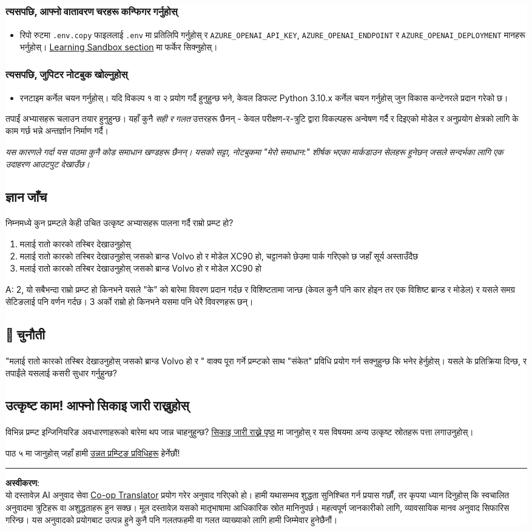 ### त्यसपछि, आफ्नो वातावरण चरहरू कन्फिगर गर्नुहोस्

- रिपो रुटमा `.env.copy` फाइललाई `.env` मा प्रतिलिपि गर्नुहोस् र `AZURE_OPENAI_API_KEY`, `AZURE_OPENAI_ENDPOINT` र `AZURE_OPENAI_DEPLOYMENT` मानहरू भर्नुहोस्। [Learning Sandbox section](../../../04-prompt-engineering-fundamentals/04-prompt-engineering-fundamentals) मा फर्केर सिक्नुहोस्।

### त्यसपछि, जुपिटर नोटबुक खोल्नुहोस्

- रनटाइम कर्नेल चयन गर्नुहोस्। यदि विकल्प १ वा २ प्रयोग गर्दै हुनुहुन्छ भने, केवल डिफल्ट Python 3.10.x कर्नेल चयन गर्नुहोस् जुन विकास कन्टेनरले प्रदान गरेको छ।

तपाईं अभ्यासहरू चलाउन तयार हुनुहुन्छ। यहाँ कुनै _सही र गलत_ उत्तरहरू छैनन् - केवल परीक्षण-र-त्रुटि द्वारा विकल्पहरू अन्वेषण गर्दै र दिइएको मोडेल र अनुप्रयोग क्षेत्रको लागि के काम गर्छ भन्ने अन्तर्ज्ञान निर्माण गर्दै।

_यस कारणले गर्दा यस पाठमा कुनै कोड समाधान खण्डहरू छैनन्। यसको सट्टा, नोटबुकमा "मेरो समाधान:" शीर्षक भएका मार्कडाउन सेलहरू हुनेछन् जसले सन्दर्भका लागि एक उदाहरण आउटपुट देखाउँछ।_

 

## ज्ञान जाँच

निम्नमध्ये कुन प्रम्प्टले केही उचित उत्कृष्ट अभ्यासहरू पालना गर्दै राम्रो प्रम्प्ट हो?

1. मलाई रातो कारको तस्बिर देखाउनुहोस्
2. मलाई रातो कारको तस्बिर देखाउनुहोस् जसको ब्रान्ड Volvo हो र मोडेल XC90 हो, चट्टानको छेउमा पार्क गरिएको छ जहाँ सूर्य अस्ताउँदैछ
3. मलाई रातो कारको तस्बिर देखाउनुहोस् जसको ब्रान्ड Volvo हो र मोडेल XC90 हो

A: 2, यो सबैभन्दा राम्रो प्रम्प्ट हो किनभने यसले "के" को बारेमा विवरण प्रदान गर्दछ र विशिष्टतामा जान्छ (केवल कुनै पनि कार होइन तर एक विशिष्ट ब्रान्ड र मोडेल) र यसले समग्र सेटिङलाई पनि वर्णन गर्दछ। 3 अर्को राम्रो हो किनभने यसमा पनि धेरै विवरणहरू छन्।

## 🚀 चुनौती

"मलाई रातो कारको तस्बिर देखाउनुहोस् जसको ब्रान्ड Volvo हो र " वाक्य पूरा गर्ने प्रम्प्टको साथ "संकेत" प्रविधि प्रयोग गर्न सक्नुहुन्छ कि भनेर हेर्नुहोस्। यसले के प्रतिक्रिया दिन्छ, र तपाईंले यसलाई कसरी सुधार गर्नुहुन्छ?

## उत्कृष्ट काम! आफ्नो सिकाइ जारी राख्नुहोस्

विभिन्न प्रम्प्ट इन्जिनियरिङ अवधारणाहरूको बारेमा थप जान्न चाहनुहुन्छ? [सिकाइ जारी राख्ने पृष्ठ](https://aka.ms/genai-collection?WT.mc_id=academic-105485-koreyst) मा जानुहोस् र यस विषयमा अन्य उत्कृष्ट स्रोतहरू पत्ता लगाउनुहोस्।

पाठ ५ मा जानुहोस् जहाँ हामी [उन्नत प्रम्प्टिङ प्रविधिहरू](../05-advanced-prompts/README.md?WT.mc_id=academic-105485-koreyst) हेर्नेछौं!

---

**अस्वीकरण**:  
यो दस्तावेज़ AI अनुवाद सेवा [Co-op Translator](https://github.com/Azure/co-op-translator) प्रयोग गरेर अनुवाद गरिएको हो। हामी यथासम्भव शुद्धता सुनिश्चित गर्न प्रयास गर्छौं, तर कृपया ध्यान दिनुहोस् कि स्वचालित अनुवादमा त्रुटिहरू वा अशुद्धताहरू हुन सक्छ। मूल दस्तावेज़ यसको मातृभाषामा आधिकारिक स्रोत मानिनुपर्छ। महत्वपूर्ण जानकारीको लागि, व्यावसायिक मानव अनुवाद सिफारिस गरिन्छ। यस अनुवादको प्रयोगबाट उत्पन्न हुने कुनै पनि गलतफहमी वा गलत व्याख्याको लागि हामी जिम्मेवार हुनेछैनौं।